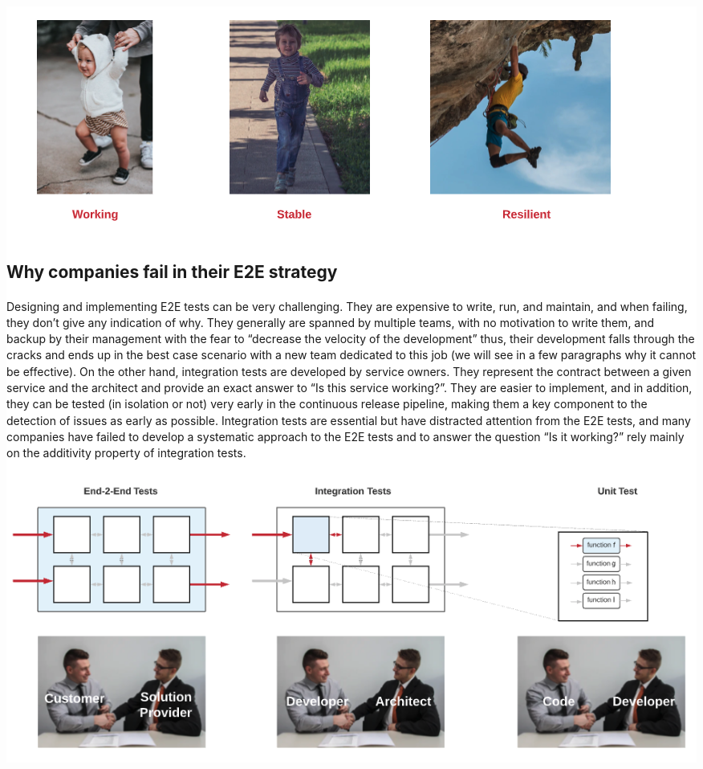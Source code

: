 ![image](images/resilience.png)<br>

## Why companies fail in their E2E strategy
Designing and implementing E2E tests can be very challenging. They are expensive to write, run, and maintain, and when failing, they don’t give any indication of why. They generally are spanned by multiple teams, with no motivation to write them, and backup by their management with the fear to “decrease the velocity of the development” thus, their development falls through the cracks and ends up in the best case scenario with a new team dedicated to this job (we will see in a few paragraphs why it cannot be effective). On the other hand, integration tests are developed by service owners. They represent the contract between a given service and the architect and provide an exact answer to “Is this service working?”. They are easier to implement, and in addition, they can be tested (in isolation or not) very early in the continuous release pipeline, making them a key component to the detection of issues as early as possible. Integration tests are essential but have distracted attention from the E2E tests, and many companies have failed to develop a systematic approach to the E2E tests and to answer the question “Is it working?” rely mainly on the additivity property of integration tests.

![image](images/test_type.png)<br>
